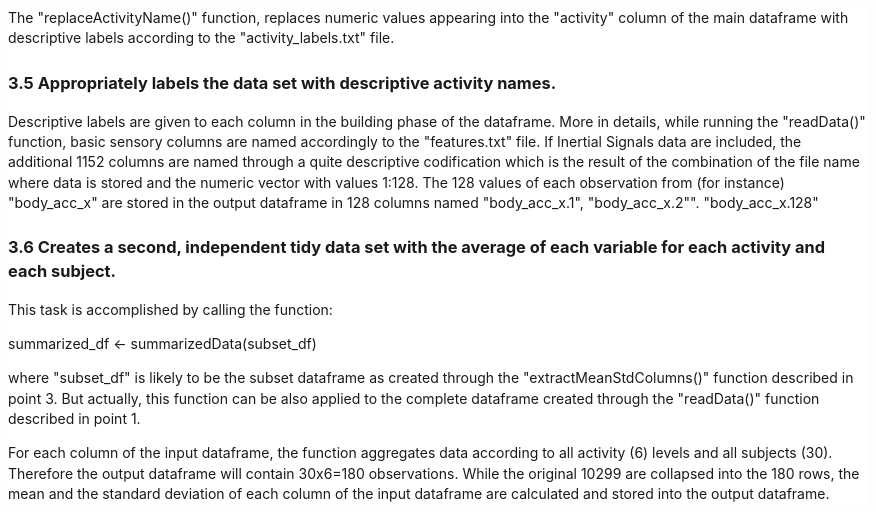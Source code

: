 The "replaceActivityName()" function, replaces numeric values appearing into the "activity" column of the main dataframe with descriptive labels  according to the "activity_labels.txt" file.



### 3.5 Appropriately labels the data set with descriptive activity names. 
Descriptive labels are given to each column in the building phase of the dataframe.
More in details, while running the "readData()" function, basic sensory columns are named accordingly to the "features.txt" file. 
If Inertial Signals data are included, the additional 1152 columns are named through a quite descriptive codification which is the result of the combination of the file name where data is stored and the numeric vector with values 1:128.
The 128 values of each observation from (for instance) "body_acc_x" are stored in the output dataframe in 128 columns named "body_acc_x.1", "body_acc_x.2"". "body_acc_x.128" 



### 3.6 Creates a second, independent tidy data set with the average of each variable for each activity and each subject. 
This task is accomplished by calling the function:

summarized_df <- summarizedData(subset_df)

where "subset_df" is likely to be the subset dataframe as created through the "extractMeanStdColumns()" function described in point 3. But actually, this function can be also applied to the complete dataframe created through the "readData()" function described in point 1.

For each column of the input dataframe, the function aggregates data according to all activity (6) levels and all subjects (30). Therefore the output dataframe will contain 30x6=180 observations. While the original 10299 are collapsed into the 180 rows, the mean and the standard deviation of each column of the input dataframe are calculated and stored into the output dataframe. 
